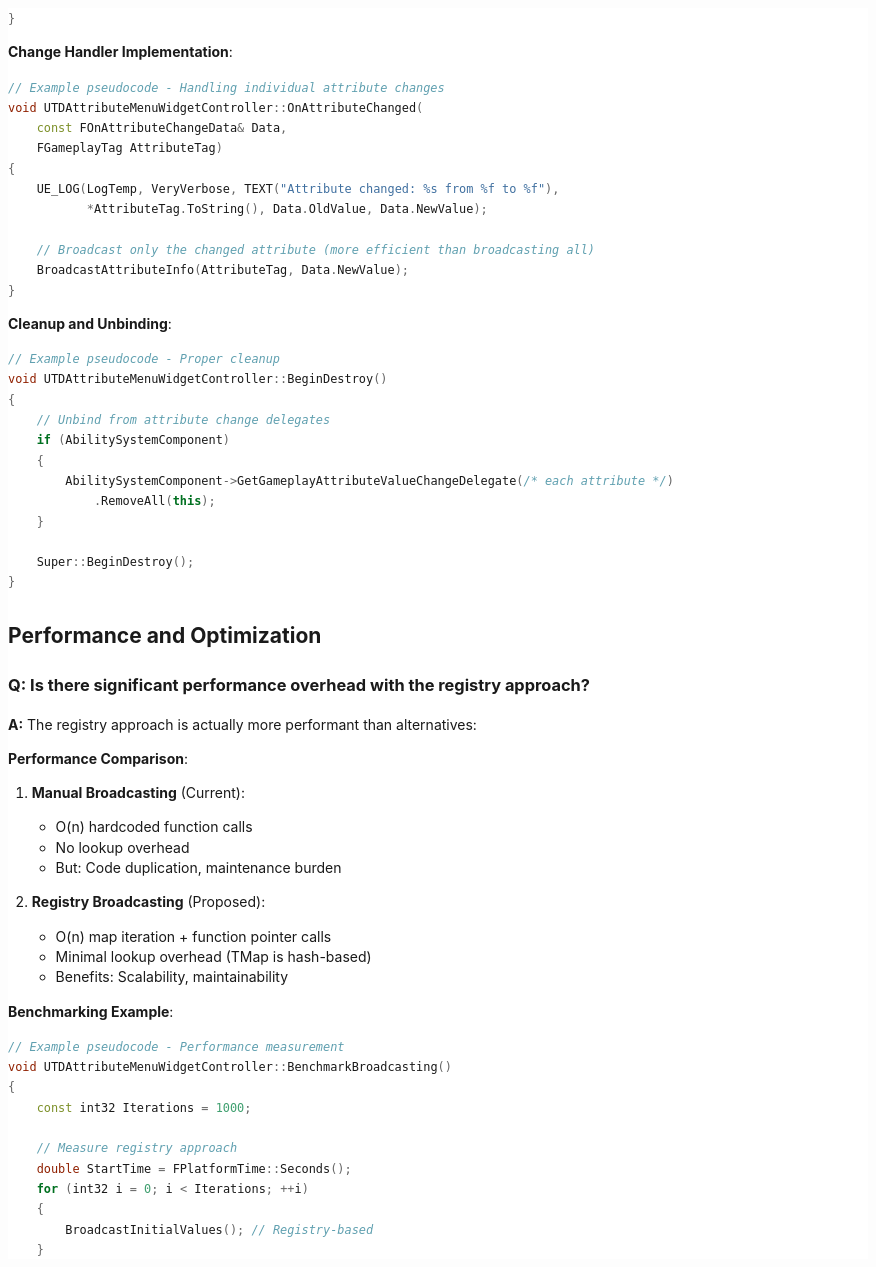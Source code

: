 ```cpp
}
```

**Change Handler Implementation**:
```cpp
// Example pseudocode - Handling individual attribute changes
void UTDAttributeMenuWidgetController::OnAttributeChanged(
    const FOnAttributeChangeData& Data,
    FGameplayTag AttributeTag)
{
    UE_LOG(LogTemp, VeryVerbose, TEXT("Attribute changed: %s from %f to %f"), 
           *AttributeTag.ToString(), Data.OldValue, Data.NewValue);
    
    // Broadcast only the changed attribute (more efficient than broadcasting all)
    BroadcastAttributeInfo(AttributeTag, Data.NewValue);
}
```

**Cleanup and Unbinding**:
```cpp
// Example pseudocode - Proper cleanup
void UTDAttributeMenuWidgetController::BeginDestroy()
{
    // Unbind from attribute change delegates
    if (AbilitySystemComponent)
    {
        AbilitySystemComponent->GetGameplayAttributeValueChangeDelegate(/* each attribute */)
            .RemoveAll(this);
    }
    
    Super::BeginDestroy();
}
```

## Performance and Optimization

### Q: Is there significant performance overhead with the registry approach?

**A:** The registry approach is actually more performant than alternatives:

**Performance Comparison**:

1. **Manual Broadcasting** (Current):
   - O(n) hardcoded function calls
   - No lookup overhead
   - But: Code duplication, maintenance burden

2. **Registry Broadcasting** (Proposed):
   - O(n) map iteration + function pointer calls
   - Minimal lookup overhead (TMap is hash-based)
   - Benefits: Scalability, maintainability

**Benchmarking Example**:
```cpp
// Example pseudocode - Performance measurement
void UTDAttributeMenuWidgetController::BenchmarkBroadcasting()
{
    const int32 Iterations = 1000;
    
    // Measure registry approach
    double StartTime = FPlatformTime::Seconds();
    for (int32 i = 0; i < Iterations; ++i)
    {
        BroadcastInitialValues(); // Registry-based
    }
```